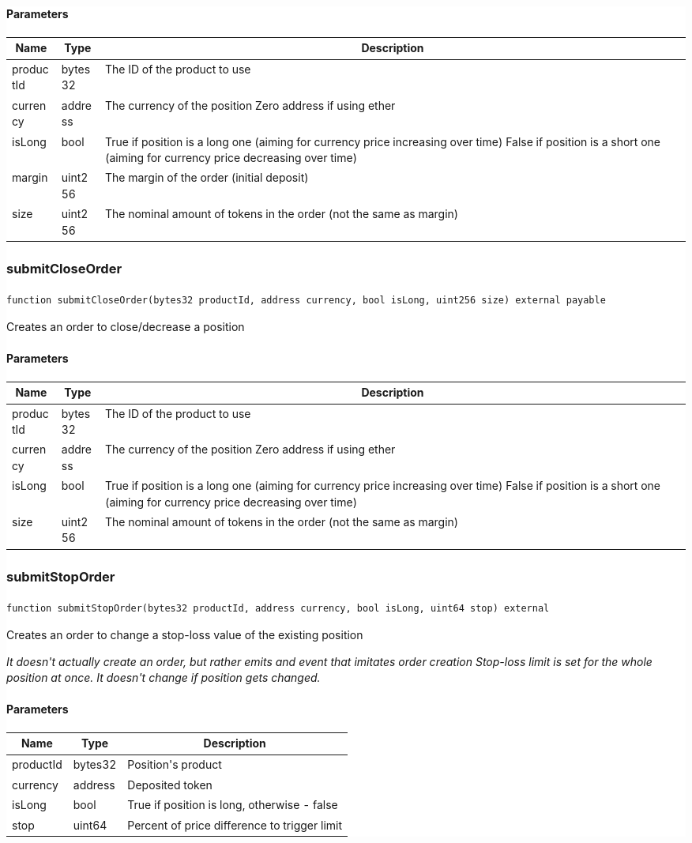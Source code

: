 #### Parameters

| Name | Type | Description |
| ---- | ---- | ----------- |
| productId | bytes32 | The ID of the product to use |
| currency | address | The currency of the position        Zero address if using ether |
| isLong | bool | True if position is a long one (aiming for currency price increasing over time)        False if position is a short one (aiming for currency price decreasing over time) |
| margin | uint256 | The margin of the order (initial deposit) |
| size | uint256 | The nominal amount of tokens in the order (not the same as margin) |

### submitCloseOrder

```solidity
function submitCloseOrder(bytes32 productId, address currency, bool isLong, uint256 size) external payable
```

Creates an order to close/decrease a position

#### Parameters

| Name | Type | Description |
| ---- | ---- | ----------- |
| productId | bytes32 | The ID of the product to use |
| currency | address | The currency of the position        Zero address if using ether |
| isLong | bool | True if position is a long one (aiming for currency price increasing over time)        False if position is a short one (aiming for currency price decreasing over time) |
| size | uint256 | The nominal amount of tokens in the order (not the same as margin) |

### submitStopOrder

```solidity
function submitStopOrder(bytes32 productId, address currency, bool isLong, uint64 stop) external
```

Creates an order to change a stop-loss value of the existing position

_It doesn't actually create an order, but rather emits and event that imitates
     order creation
Stop-loss limit is set for the whole position at once. It doesn't change if position gets changed._

#### Parameters

| Name | Type | Description |
| ---- | ---- | ----------- |
| productId | bytes32 | Position's product |
| currency | address | Deposited token |
| isLong | bool | True if position is long, otherwise - false |
| stop | uint64 | Percent of price difference to trigger limit |
